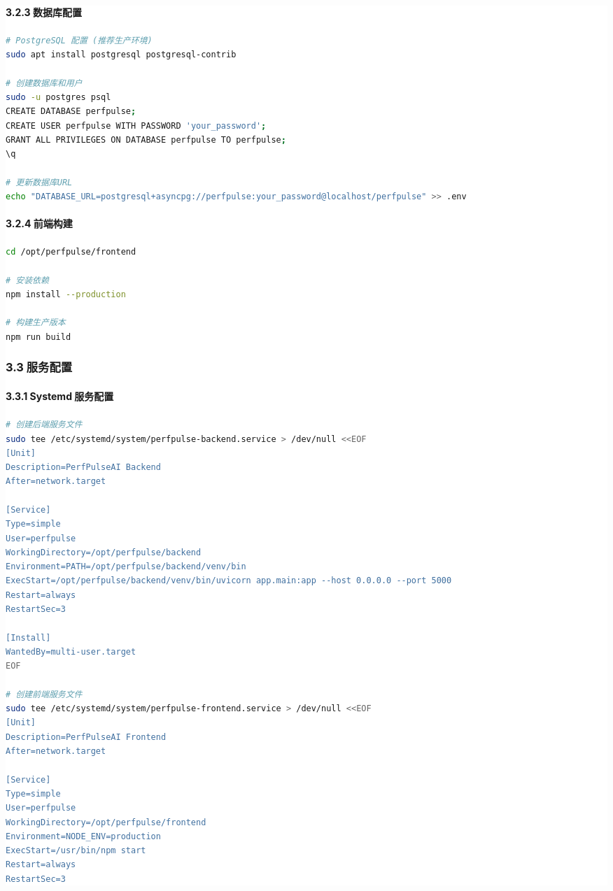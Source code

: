#### 3.2.3 数据库配置
```bash
# PostgreSQL 配置 (推荐生产环境)
sudo apt install postgresql postgresql-contrib

# 创建数据库和用户
sudo -u postgres psql
CREATE DATABASE perfpulse;
CREATE USER perfpulse WITH PASSWORD 'your_password';
GRANT ALL PRIVILEGES ON DATABASE perfpulse TO perfpulse;
\q

# 更新数据库URL
echo "DATABASE_URL=postgresql+asyncpg://perfpulse:your_password@localhost/perfpulse" >> .env
```

#### 3.2.4 前端构建
```bash
cd /opt/perfpulse/frontend

# 安装依赖
npm install --production

# 构建生产版本
npm run build
```

### 3.3 服务配置

#### 3.3.1 Systemd 服务配置
```bash
# 创建后端服务文件
sudo tee /etc/systemd/system/perfpulse-backend.service > /dev/null <<EOF
[Unit]
Description=PerfPulseAI Backend
After=network.target

[Service]
Type=simple
User=perfpulse
WorkingDirectory=/opt/perfpulse/backend
Environment=PATH=/opt/perfpulse/backend/venv/bin
ExecStart=/opt/perfpulse/backend/venv/bin/uvicorn app.main:app --host 0.0.0.0 --port 5000
Restart=always
RestartSec=3

[Install]
WantedBy=multi-user.target
EOF

# 创建前端服务文件
sudo tee /etc/systemd/system/perfpulse-frontend.service > /dev/null <<EOF
[Unit]
Description=PerfPulseAI Frontend
After=network.target

[Service]
Type=simple
User=perfpulse
WorkingDirectory=/opt/perfpulse/frontend
Environment=NODE_ENV=production
ExecStart=/usr/bin/npm start
Restart=always
RestartSec=3
```